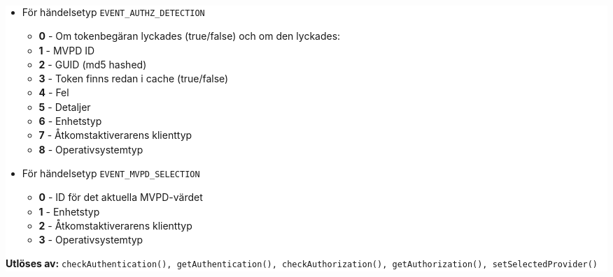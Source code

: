 - För händelsetyp `EVENT_AUTHZ_DETECTION`
   - **0** - Om tokenbegäran lyckades (true/false) och om den lyckades:
   - **1** - MVPD ID
   - **2** - GUID (md5 hashed)
   - **3** - Token finns redan i cache (true/false)
   - **4** - Fel
   - **5** - Detaljer
   - **6** - Enhetstyp
   - **7** - Åtkomstaktiverarens klienttyp
   - **8** - Operativsystemtyp

- För händelsetyp `EVENT_MVPD_SELECTION`
   - **0** - ID för det aktuella MVPD-värdet
   - **1** - Enhetstyp
   - **2** - Åtkomstaktiverarens klienttyp
   - **3** - Operativsystemtyp

**Utlöses av:** `checkAuthentication(), getAuthentication(), checkAuthorization(), getAuthorization(), setSelectedProvider()`
